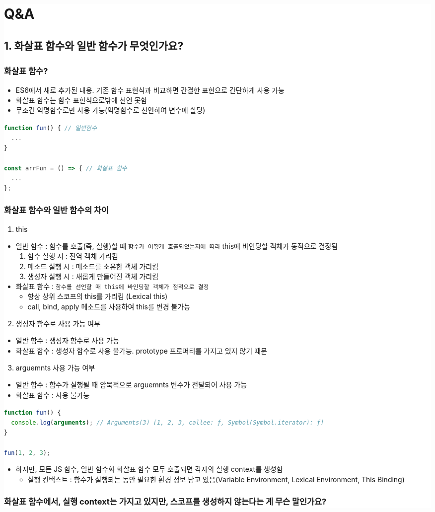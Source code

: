# Q&A

## 1. 화살표 함수와 일반 함수가 무엇인가요?

### 화살표 함수?

- ES6에서 새로 추가된 내용. 기존 함수 표현식과 비교하면 간결한 표현으로 간단하게 사용 가능
- 화살표 함수는 함수 표현식으로밖에 선언 못함
- 무조건 익명함수로만 사용 가능(익명함수로 선언하여 변수에 할당)

```js
function fun() { // 일반함수
  ...
}

const arrFun = () => { // 화살표 함수
  ...
};
```

### 화살표 함수와 일반 함수의 차이

1. this

- 일반 함수 : 함수를 호출(즉, 실행)할 때 `함수가 어떻게 호출되었는지에 따라` this에 바인딩할 객체가 동적으로 결정됨
  1. 함수 실행 시 : 전역 객체 가리킴
  2. 메소드 실행 시 : 메소드를 소유한 객체 가리킴
  3. 생성자 실행 시 : 새롭게 만들어진 객체 가리킴
- 화살표 함수 : `함수를 선언할 때 this에 바인딩할 객체가 정적으로 결정`
  - 항상 상위 스코프의 this를 가리킴 (Lexical this)
  - call, bind, apply 메소드를 사용하여 this를 변경 불가능

2. 생성자 함수로 사용 가능 여부

- 일반 함수 : 생성자 함수로 사용 가능
- 화살표 함수 : 생성자 함수로 사용 불가능. prototype 프로퍼티를 가지고 있지 않기 때문

3. arguemnts 사용 가능 여부

- 일반 함수 : 함수가 실행될 때 암묵적으로 arguemnts 변수가 전달되어 사용 가능
- 화살표 함수 : 사용 불가능

```js
function fun() {
  console.log(arguments); // Arguments(3) [1, 2, 3, callee: ƒ, Symbol(Symbol.iterator): ƒ]
}

fun(1, 2, 3);
```

- 하지만, 모든 JS 함수, 일반 함수화 화살표 함수 모두 호출되면 각자의 실행 context를 생성함
  - 실행 컨택스트 : 함수가 실행되는 동안 필요한 환경 정보 담고 있음(Variable Environment, Lexical Environment, This Binding)

### 화살표 함수에서, 실행 context는 가지고 있지만, 스코프를 생성하지 않는다는 게 무슨 말인가요?
